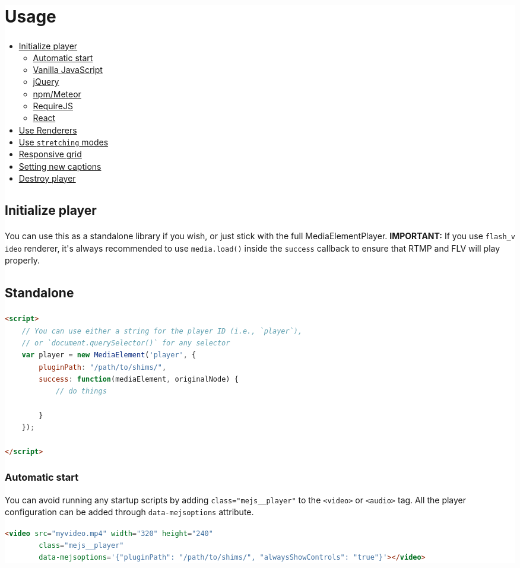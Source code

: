 # Usage

* [Initialize player](#initialize)
	* [Automatic start](#automatic)
	* [Vanilla JavaScript](#vanilla)
	* [jQuery](#jquery)
	* [npm/Meteor](#npm-meteor)
	* [RequireJS](#requirejs)
	* [React](#react)
* [Use Renderers](#renderers-usage)
* [Use `stretching` modes](#use-stretching-modes)
* [Responsive grid](#grid)
* [Setting new captions](#captions)
* [Destroy player](#destroy)


<a id="initialize"></a>
## Initialize player

You can use this as a standalone library if you wish, or just stick with the full MediaElementPlayer.
**IMPORTANT:** If you use `flash_video` renderer, it's always recommended to use `media.load()` inside the `success` callback to ensure that RTMP and FLV will play properly. 

## Standalone
```html
<script>
	// You can use either a string for the player ID (i.e., `player`), 
	// or `document.querySelector()` for any selector
	var player = new MediaElement('player', {
		pluginPath: "/path/to/shims/",
		success: function(mediaElement, originalNode) {
			// do things

		}
	});

</script>
```

<a id="automatic"></a>
### Automatic start
You can avoid running any startup scripts by adding `class="mejs__player"` to the `<video>` or `<audio>` tag. All the player configuration can be added through `data-mejsoptions` attribute.
```html
<video src="myvideo.mp4" width="320" height="240"
		class="mejs__player"
		data-mejsoptions='{"pluginPath": "/path/to/shims/", "alwaysShowControls": "true"}'></video>
```
